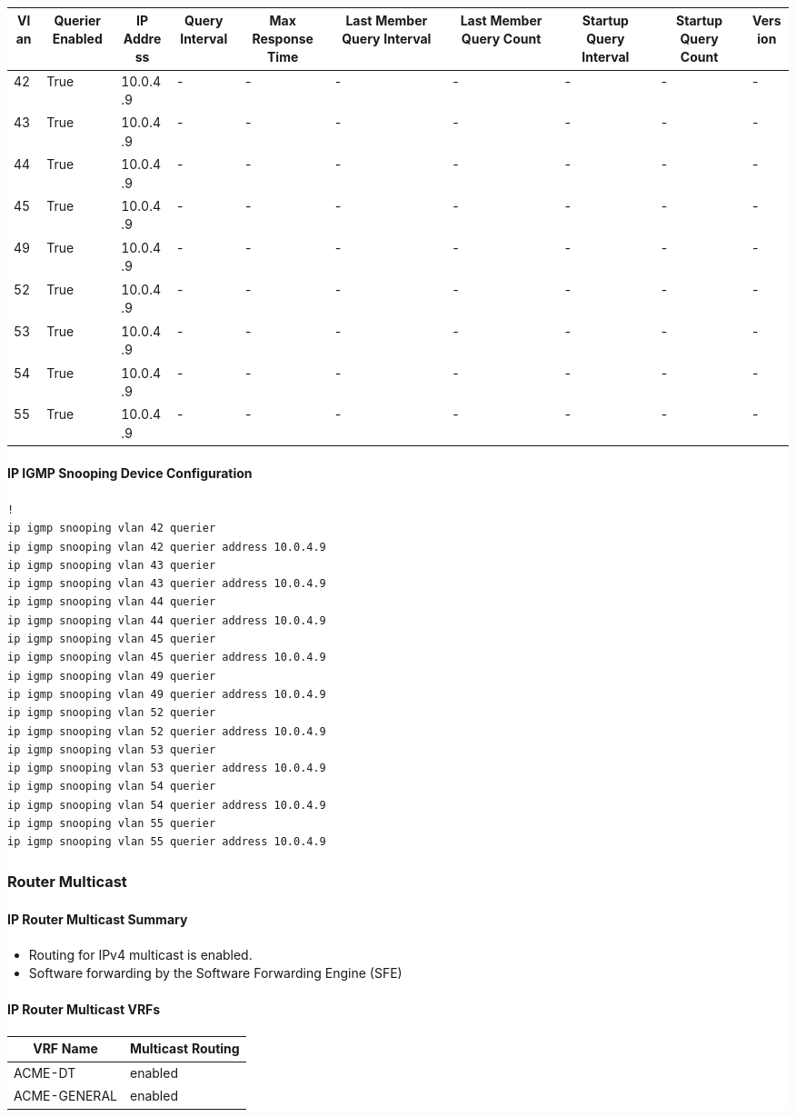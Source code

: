 | Vlan | Querier Enabled | IP Address | Query Interval | Max Response Time | Last Member Query Interval | Last Member Query Count | Startup Query Interval | Startup Query Count | Version |
| ---- | --------------- | ---------- | -------------- | ----------------- | -------------------------- | ----------------------- | ---------------------- | ------------------- | ------- |
| 42 | True | 10.0.4.9 | - | - | - | - | - | - | - |
| 43 | True | 10.0.4.9 | - | - | - | - | - | - | - |
| 44 | True | 10.0.4.9 | - | - | - | - | - | - | - |
| 45 | True | 10.0.4.9 | - | - | - | - | - | - | - |
| 49 | True | 10.0.4.9 | - | - | - | - | - | - | - |
| 52 | True | 10.0.4.9 | - | - | - | - | - | - | - |
| 53 | True | 10.0.4.9 | - | - | - | - | - | - | - |
| 54 | True | 10.0.4.9 | - | - | - | - | - | - | - |
| 55 | True | 10.0.4.9 | - | - | - | - | - | - | - |

#### IP IGMP Snooping Device Configuration

```eos
!
ip igmp snooping vlan 42 querier
ip igmp snooping vlan 42 querier address 10.0.4.9
ip igmp snooping vlan 43 querier
ip igmp snooping vlan 43 querier address 10.0.4.9
ip igmp snooping vlan 44 querier
ip igmp snooping vlan 44 querier address 10.0.4.9
ip igmp snooping vlan 45 querier
ip igmp snooping vlan 45 querier address 10.0.4.9
ip igmp snooping vlan 49 querier
ip igmp snooping vlan 49 querier address 10.0.4.9
ip igmp snooping vlan 52 querier
ip igmp snooping vlan 52 querier address 10.0.4.9
ip igmp snooping vlan 53 querier
ip igmp snooping vlan 53 querier address 10.0.4.9
ip igmp snooping vlan 54 querier
ip igmp snooping vlan 54 querier address 10.0.4.9
ip igmp snooping vlan 55 querier
ip igmp snooping vlan 55 querier address 10.0.4.9
```

### Router Multicast

#### IP Router Multicast Summary

- Routing for IPv4 multicast is enabled.
- Software forwarding by the Software Forwarding Engine (SFE)

#### IP Router Multicast VRFs

| VRF Name | Multicast Routing |
| -------- | ----------------- |
| ACME-DT | enabled |
| ACME-GENERAL | enabled |
